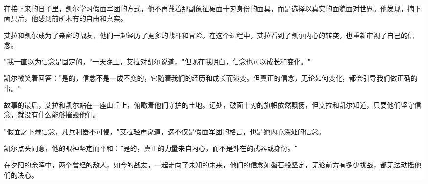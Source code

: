 在接下来的日子里，凯尔学习假面军团的方式，他不再戴着那副象征破面十刃身份的面具，而是选择以真实的面貌面对世界。他发现，摘下面具后，他感到前所未有的自由和真实。

艾拉和凯尔成为了亲密的战友，他们一起经历了更多的战斗和冒险。在这个过程中，艾拉看到了凯尔内心的转变，也重新审视了自己的信念。

"我一直以为信念是固定的，"一天晚上，艾拉对凯尔说道，"但现在我明白，信念也可以成长和变化。"

凯尔微笑着回答："是的，信念不是一成不变的，它随着我们的经历和成长而演变。但真正的信念，无论如何变化，都会引导我们做正确的事。"

故事的最后，艾拉和凯尔站在一座山丘上，俯瞰着他们守护的土地。远处，破面十刃的旗帜依然飘扬，但艾拉和凯尔知道，只要他们坚守信念，就没有什么能够摧毁他们。

"假面之下藏信念，凡兵利器不可侵，"艾拉轻声说道，这不仅是假面军团的格言，也是她内心深处的信念。

凯尔点头同意，他的眼神坚定而平和："是的，真正的力量来自内心，而不是外在的武器或身份。"

在夕阳的余晖中，两个曾经的敌人，如今的战友，一起走向了未知的未来，他们的信念如磐石般坚定，无论前方有多少挑战，都无法动摇他们的决心。
